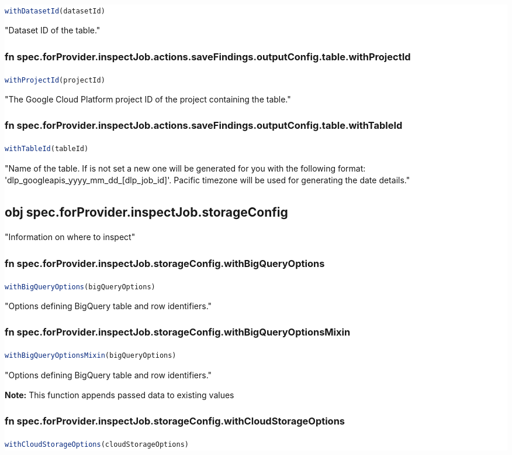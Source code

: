 ```ts
withDatasetId(datasetId)
```

"Dataset ID of the table."

### fn spec.forProvider.inspectJob.actions.saveFindings.outputConfig.table.withProjectId

```ts
withProjectId(projectId)
```

"The Google Cloud Platform project ID of the project containing the table."

### fn spec.forProvider.inspectJob.actions.saveFindings.outputConfig.table.withTableId

```ts
withTableId(tableId)
```

"Name of the table. If is not set a new one will be generated for you with the following format: 'dlp_googleapis_yyyy_mm_dd_[dlp_job_id]'. Pacific timezone will be used for generating the date details."

## obj spec.forProvider.inspectJob.storageConfig

"Information on where to inspect"

### fn spec.forProvider.inspectJob.storageConfig.withBigQueryOptions

```ts
withBigQueryOptions(bigQueryOptions)
```

"Options defining BigQuery table and row identifiers."

### fn spec.forProvider.inspectJob.storageConfig.withBigQueryOptionsMixin

```ts
withBigQueryOptionsMixin(bigQueryOptions)
```

"Options defining BigQuery table and row identifiers."

**Note:** This function appends passed data to existing values

### fn spec.forProvider.inspectJob.storageConfig.withCloudStorageOptions

```ts
withCloudStorageOptions(cloudStorageOptions)
```
